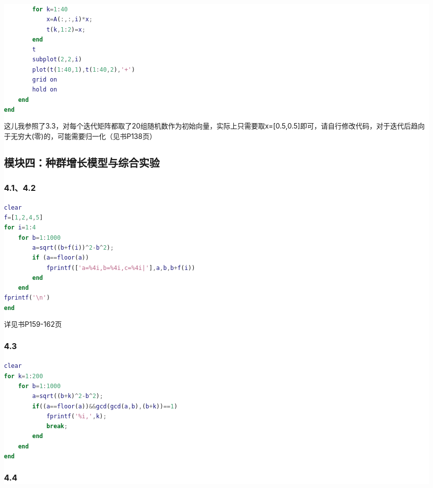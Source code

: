 ```Matlab
        for k=1:40
            x=A(:,:,i)*x;
            t(k,1:2)=x;
        end
        t
        subplot(2,2,i)
        plot(t(1:40,1),t(1:40,2),'+')
        grid on
        hold on
    end
end
```

这儿我参照了3.3，对每个迭代矩阵都取了20组随机数作为初始向量，实际上只需要取x=[0.5,0.5]即可，请自行修改代码，对于迭代后趋向于无穷大(零)的，可能需要归一化（见书P138页）

## 模块四：种群增长模型与综合实验

### 4.1、4.2

```Matlab
clear
f=[1,2,4,5]
for i=1:4
    for b=1:1000
        a=sqrt((b+f(i))^2-b^2);
        if (a==floor(a))
            fprintf(['a=%4i,b=%4i,c=%4i|'],a,b,b+f(i))
        end
    end
fprintf('\n')
end
```

详见书P159-162页

### 4.3

```Matlab
clear
for k=1:200 
	for b=1:1000
		a=sqrt((b+k)^2-b^2);
		if((a==floor(a))&&gcd(gcd(a,b),(b+k))==1)
            fprintf('%i,',k);
			break;
		end
	end
end
```

### 4.4
